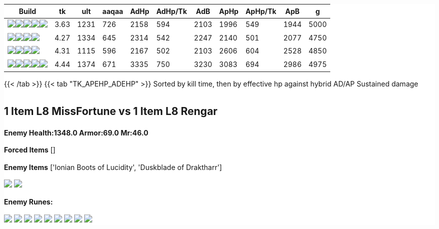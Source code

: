



 Build |tk|ult|aaqaa|AdHp|AdHp/Tk|AdB|ApHp|ApHp/Tk|ApB|g
-|-|-|-|-|-|-|-|-|-|-
![](/item/6672.png)![](/item/1001.png)![](/item/1053.png)![](/item/1055.png)![](/item/1036.png)|3.63|1231|726|2158|594|2103|1996|549|1944|5000
![](/item/6692.png)![](/item/1001.png)![](/item/1053.png)![](/item/1055.png)|4.27|1334|645|2314|542|2247|2140|501|2077|4750
![](/item/3091.png)![](/item/1001.png)![](/item/1053.png)![](/item/1055.png)|4.31|1115|596|2167|502|2103|2606|604|2528|4850
![](/item/6673.png)![](/item/1001.png)![](/item/1055.png)![](/item/1037.png)![](/item/1036.png)|4.44|1374|671|3335|750|3230|3083|694|2986|4975
{{< /tab >}}
{{< tab "TK_APEHP_ADEHP" >}}
Sorted by kill time, then by effective hp against hybrid AD/AP Sustained damage
## 1 Item L8 MissFortune vs 1 Item L8 Rengar

**Enemy Health:1348.0 Armor:69.0 Mr:46.0**


**Forced Items** []








**Enemy Items** ['Ionian Boots of Lucidity', 'Duskblade of Draktharr']





![](/item/3158.png)
![](/item/6691.png)



**Enemy Runes:**





![](/Styles/Inspiration/FirstStrike/FirstStrike.png)
![](/Styles/Inspiration/MagicalFootwear/MagicalFootwear.png)
![](/Styles/Inspiration/FuturesMarket/FuturesMarket.png)
![](/Styles/Inspiration/CosmicInsight/CosmicInsight.png)
![](/Styles/Domination/SuddenImpact/SuddenImpact.png)
![](/Styles/Domination/TreasureHunter/TreasureHunter.png)
![](/StatMods/StatModsAdaptiveForceIcon.png)
![](/StatMods/StatModsAdaptiveForceIcon.png)
![](/StatMods/StatModsArmorIcon.png)

